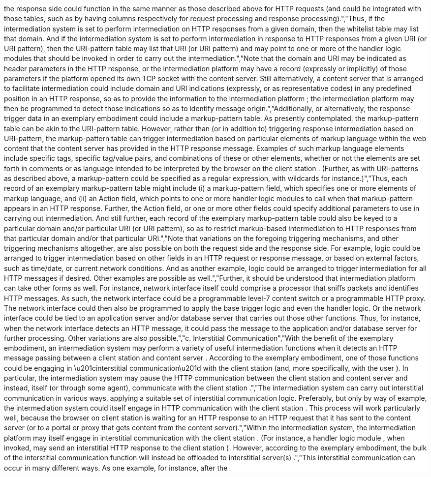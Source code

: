 the response side could function in the same manner as those described above for HTTP requests (and could be integrated with those tables, such as by having columns respectively for request processing and response processing).","Thus, if the intermediation system is set to perform intermediation on HTTP responses from a given domain, then the whitelist table may list that domain. And if the intermediation system is set to perform intermediation in response to HTTP responses from a given URI (or URI pattern), then the URI-pattern table may list that URI (or URI pattern) and may point to one or more of the handler logic modules  that should be invoked in order to carry out the intermediation.","Note that the domain and URI may be indicated as header parameters in the HTTP response, or the intermediation platform  may have a record (expressly or implicitly) of those parameters if the platform  opened its own TCP socket with the content server. Still alternatively, a content server that is arranged to facilitate intermediation could include domain and URI indications (expressly, or as representative codes) in any predefined position in an HTTP response, so as to provide the information to the intermediation platform ; the intermediation platform  may then be programmed to detect those indications so as to identify message origin.","Additionally, or alternatively, the response trigger data  in an exemplary embodiment could include a markup-pattern table. As presently contemplated, the markup-pattern table can be akin to the URI-pattern table. However, rather than (or in addition to) triggering response intermediation based on URI-pattern, the markup-pattern table can trigger intermediation based on particular elements of markup language within the web content that the content server  has provided in the HTTP response message. Examples of such markup language elements include specific tags, specific tag\/value pairs, and combinations of these or other elements, whether or not the elements are set forth in comments or as language intended to be interpreted by the browser on the client station . (Further, as with URI-patterns as described above, a markup-pattern could be specified as a regular expression, with wildcards for instance.)","Thus, each record of an exemplary markup-pattern table might include (i) a markup-pattern field, which specifies one or more elements of markup language, and (ii) an Action field, which points to one or more handler logic modules  to call when that markup-pattern appears in an HTTP response. Further, the Action field, or one or more other fields could specify additional parameters to use in carrying out intermediation. And still further, each record of the exemplary markup-pattern table could also be keyed to a particular domain and\/or particular URI (or URI pattern), so as to restrict markup-based intermediation to HTTP responses from that particular domain and\/or that particular URI.","Note that variations on the foregoing triggering mechanisms, and other triggering mechanisms altogether, are also possible on both the request side and the response side. For example, logic  could be arranged to trigger intermediation based on other fields in an HTTP request or response message, or based on external factors, such as time\/date, or current network conditions. And as another example, logic  could be arranged to trigger intermediation for all HTTP messages if desired. Other examples are possible as well.","Further, it should be understood that intermediation platform  can take other forms as well. For instance, network interface  itself could comprise a processor that sniffs packets and identifies HTTP messages. As such, the network interface could be a programmable level-7 content switch or a programmable HTTP proxy. The network interface could then also be programmed to apply the base trigger logic and even the handler logic. Or the network interface could be tied to an application server and\/or database server that carries out those other functions. Thus, for instance, when the network interface detects an HTTP message, it could pass the message to the application and\/or database server for further processing. Other variations are also possible.","c. Interstitial Communication","With the benefit of the exemplary embodiment, an intermediation system may perform a variety of useful intermediation functions when it detects an HTTP message passing between a client station  and content server . According to the exemplary embodiment, one of those functions could be engaging in \u201cinterstitial communication\u201d with the client station (and, more specifically, with the user ). In particular, the intermediation system may pause the HTTP communication between the client station  and content server  and instead, itself (or through some agent), communicate with the client station .","The intermediation system can carry out interstitial communication in various ways, applying a suitable set of interstitial communication logic. Preferably, but only by way of example, the intermediation system could itself engage in HTTP communication with the client station . This process will work particularly well, because the browser on client station  is waiting for an HTTP response to an HTTP request that it has sent to the content server (or to a portal or proxy that gets content from the content server).","Within the intermediation system, the intermediation platform  may itself engage in interstitial communication with the client station . (For instance, a handler logic module , when invoked, may send an interstitial HTTP response to the client station ). However, according to the exemplary embodiment, the bulk of the interstitial communication function will instead be offloaded to interstitial server(s) .","This interstitial communication can occur in many different ways. As one example, for instance, after the